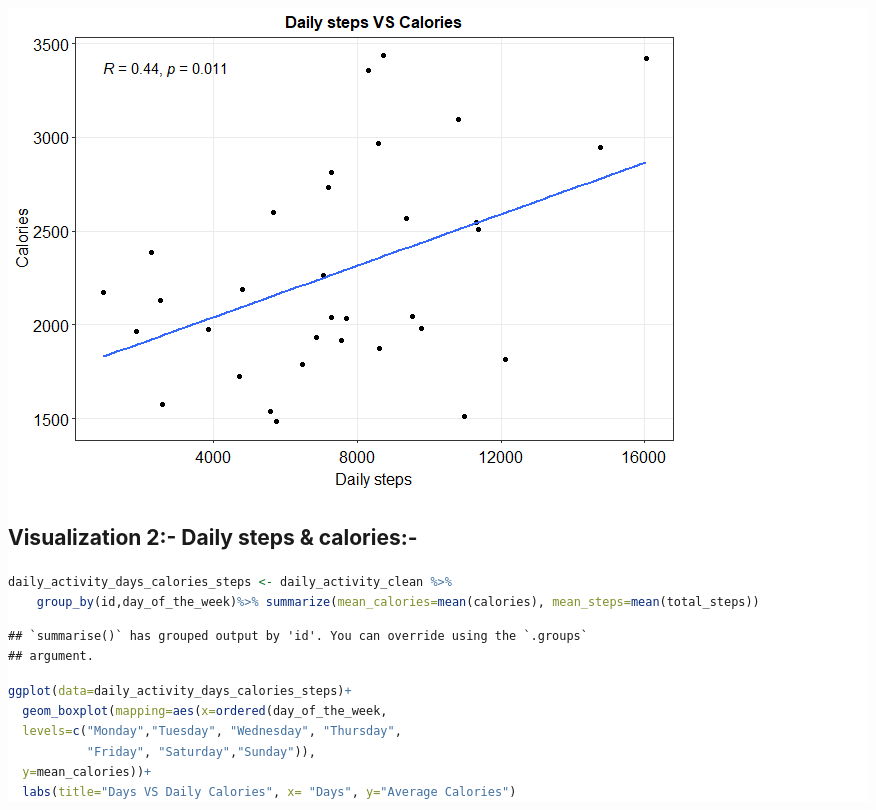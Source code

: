 ![](Bellabeat_Smart_Device_files/figure-gfm/unnamed-chunk-13-1.png)

## Visualization 2:- Daily steps & calories:-

``` r
daily_activity_days_calories_steps <- daily_activity_clean %>%
    group_by(id,day_of_the_week)%>% summarize(mean_calories=mean(calories), mean_steps=mean(total_steps))
```

    ## `summarise()` has grouped output by 'id'. You can override using the `.groups`
    ## argument.

``` r
ggplot(data=daily_activity_days_calories_steps)+
  geom_boxplot(mapping=aes(x=ordered(day_of_the_week,
  levels=c("Monday","Tuesday", "Wednesday", "Thursday", 
           "Friday", "Saturday","Sunday")), 
  y=mean_calories))+
  labs(title="Days VS Daily Calories", x= "Days", y="Average Calories")
```
